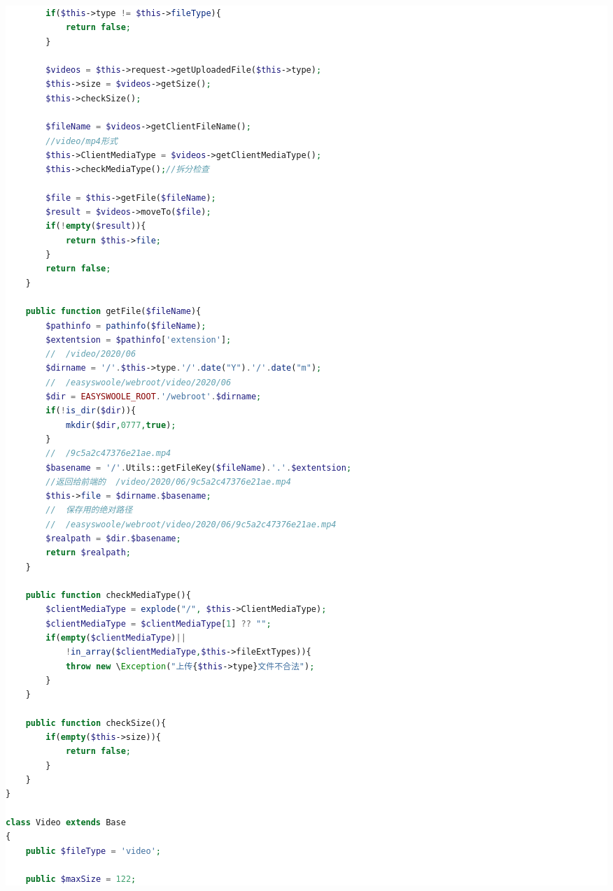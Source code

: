 ```php
        if($this->type != $this->fileType){
            return false;
        }

        $videos = $this->request->getUploadedFile($this->type);
        $this->size = $videos->getSize();
        $this->checkSize();

        $fileName = $videos->getClientFileName();
        //video/mp4形式
        $this->ClientMediaType = $videos->getClientMediaType();
        $this->checkMediaType();//拆分检查

        $file = $this->getFile($fileName);
        $result = $videos->moveTo($file);
        if(!empty($result)){
            return $this->file;
        }
        return false;
    }

    public function getFile($fileName){
        $pathinfo = pathinfo($fileName);
        $extentsion = $pathinfo['extension'];
        //  /video/2020/06
        $dirname = '/'.$this->type.'/'.date("Y").'/'.date("m");
        //  /easyswoole/webroot/video/2020/06
        $dir = EASYSWOOLE_ROOT.'/webroot'.$dirname;
        if(!is_dir($dir)){
            mkdir($dir,0777,true);
        }
        //  /9c5a2c47376e21ae.mp4
        $basename = '/'.Utils::getFileKey($fileName).'.'.$extentsion;
        //返回给前端的  /video/2020/06/9c5a2c47376e21ae.mp4
        $this->file = $dirname.$basename;
        //  保存用的绝对路径
        //  /easyswoole/webroot/video/2020/06/9c5a2c47376e21ae.mp4
        $realpath = $dir.$basename;
        return $realpath;
    }
    
    public function checkMediaType(){
        $clientMediaType = explode("/", $this->ClientMediaType);
        $clientMediaType = $clientMediaType[1] ?? "";
        if(empty($clientMediaType)||
            !in_array($clientMediaType,$this->fileExtTypes)){
            throw new \Exception("上传{$this->type}文件不合法");
        }
    }

    public function checkSize(){
        if(empty($this->size)){
            return false;
        }
    }
}

class Video extends Base
{
    public $fileType = 'video';

    public $maxSize = 122;

```